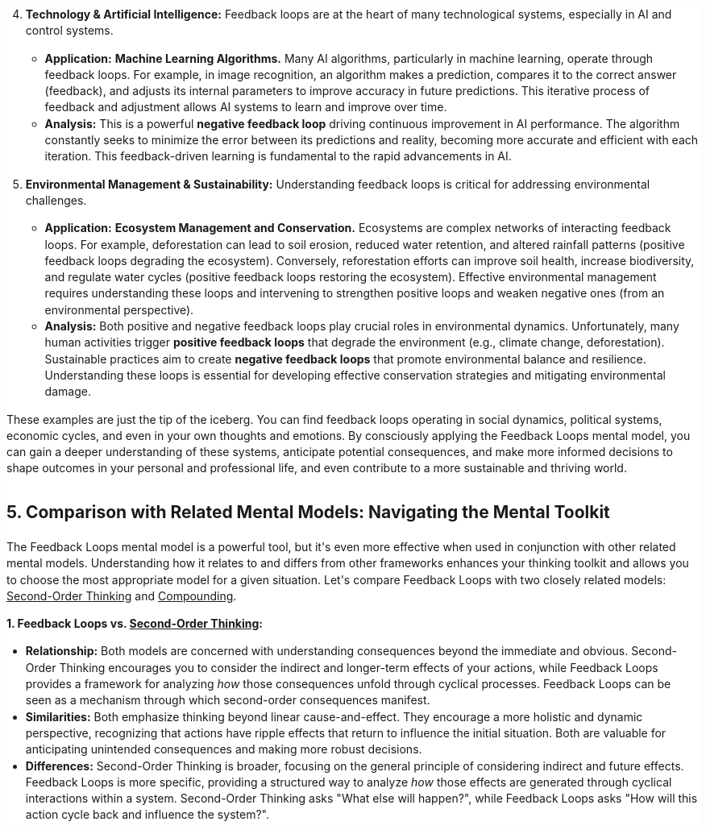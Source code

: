 4.  **Technology & Artificial Intelligence:** Feedback loops are at the heart of many technological systems, especially in AI and control systems.

    *   **Application:** **Machine Learning Algorithms.** Many AI algorithms, particularly in machine learning, operate through feedback loops. For example, in image recognition, an algorithm makes a prediction, compares it to the correct answer (feedback), and adjusts its internal parameters to improve accuracy in future predictions. This iterative process of feedback and adjustment allows AI systems to learn and improve over time.
    *   **Analysis:** This is a powerful **negative feedback loop** driving continuous improvement in AI performance. The algorithm constantly seeks to minimize the error between its predictions and reality, becoming more accurate and efficient with each iteration.  This feedback-driven learning is fundamental to the rapid advancements in AI.

5.  **Environmental Management & Sustainability:** Understanding feedback loops is critical for addressing environmental challenges.

    *   **Application:** **Ecosystem Management and Conservation.**  Ecosystems are complex networks of interacting feedback loops. For example, deforestation can lead to soil erosion, reduced water retention, and altered rainfall patterns (positive feedback loops degrading the ecosystem). Conversely, reforestation efforts can improve soil health, increase biodiversity, and regulate water cycles (positive feedback loops restoring the ecosystem).  Effective environmental management requires understanding these loops and intervening to strengthen positive loops and weaken negative ones (from an environmental perspective).
    *   **Analysis:** Both positive and negative feedback loops play crucial roles in environmental dynamics.  Unfortunately, many human activities trigger **positive feedback loops** that degrade the environment (e.g., climate change, deforestation).  Sustainable practices aim to create **negative feedback loops** that promote environmental balance and resilience.  Understanding these loops is essential for developing effective conservation strategies and mitigating environmental damage.

These examples are just the tip of the iceberg. You can find feedback loops operating in social dynamics, political systems, economic cycles, and even in your own thoughts and emotions. By consciously applying the Feedback Loops mental model, you can gain a deeper understanding of these systems, anticipate potential consequences, and make more informed decisions to shape outcomes in your personal and professional life, and even contribute to a more sustainable and thriving world.

## 5. Comparison with Related Mental Models: Navigating the Mental Toolkit

The Feedback Loops mental model is a powerful tool, but it's even more effective when used in conjunction with other related mental models. Understanding how it relates to and differs from other frameworks enhances your thinking toolkit and allows you to choose the most appropriate model for a given situation. Let's compare Feedback Loops with two closely related models: [Second-Order Thinking](/docs/thinking-toolkit/classic-mental-models/second-order-thinking) and [Compounding](/docs/thinking-toolkit/classic-mental-models/compounding).

**1. Feedback Loops vs. [Second-Order Thinking](/docs/thinking-toolkit/classic-mental-models/second-order-thinking):**

*   **Relationship:** Both models are concerned with understanding consequences beyond the immediate and obvious. Second-Order Thinking encourages you to consider the indirect and longer-term effects of your actions, while Feedback Loops provides a framework for analyzing *how* those consequences unfold through cyclical processes.  Feedback Loops can be seen as a mechanism through which second-order consequences manifest.
*   **Similarities:** Both emphasize thinking beyond linear cause-and-effect. They encourage a more holistic and dynamic perspective, recognizing that actions have ripple effects that return to influence the initial situation.  Both are valuable for anticipating unintended consequences and making more robust decisions.
*   **Differences:** Second-Order Thinking is broader, focusing on the general principle of considering indirect and future effects. Feedback Loops is more specific, providing a structured way to analyze *how* those effects are generated through cyclical interactions within a system. Second-Order Thinking asks "What else will happen?", while Feedback Loops asks "How will this action cycle back and influence the system?".